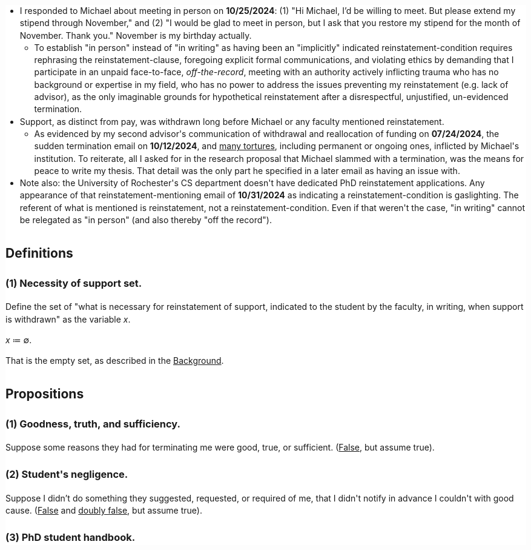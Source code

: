 - I responded to Michael about meeting in person on **10/25/2024**: (1) "Hi Michael, I’d be willing to meet. But please extend my stipend through November," and (2) "I would be glad to meet in person, but I ask that you restore my stipend for the month of November. Thank you." November is my birthday actually.
  - To establish "in person" instead of "in writing" as having been an "implicitly" indicated reinstatement-condition requires rephrasing the reinstatement-clause, foregoing explicit formal communications, and violating ethics by demanding that I participate in an unpaid face-to-face, *off-the-record*, meeting with an authority actively inflicting trauma who has no background or expertise in my field, who has no power to address the issues preventing my reinstatement (e.g. lack of advisor), as the only imaginable grounds for hypothetical reinstatement after a disrespectful, unjustified, un-evidenced termination.
- Support, as distinct from pay, was withdrawn long before Michael or any faculty mentioned reinstatement.
  - As evidenced by my second advisor's communication of withdrawal and reallocation of funding on **07/24/2024**, the sudden termination email on **10/12/2024**, and [many tortures](2-Opposing-views.md), including permanent or ongoing ones, inflicted by Michael's institution. To reiterate, all I asked for in the research proposal that Michael slammed with a termination, was the means for peace to write my thesis. That detail was the only part he specified in a later email as having an issue with.
- Note also: the University of Rochester's CS department doesn't have dedicated PhD reinstatement applications. Any appearance of that reinstatement-mentioning email of **10/31/2024** as indicating a reinstatement-condition is gaslighting. The referent of what is mentioned is reinstatement, not a reinstatement-condition. Even if that weren't the case, "in writing" cannot be relegated as "in person" (and also thereby "off the record").

## Definitions

### (1) Necessity of support set.

Define the set of "what is necessary for reinstatement of support, indicated to the student by the faculty, in writing, when support is withdrawn" as the variable $x$.

$x$ $\coloneqq$ $\emptyset$.

That is the empty set, as described in the  [Background](#background). 

## Propositions

### (1) Goodness, truth, and sufficiency.

Suppose some reasons they had for terminating me were good, true, or sufficient. ([False](../2-Opposing-Views/8.2-PhD-Faculty-Malpractices.md), but assume true).

### (2) Student's negligence.

Suppose I didn’t do something they suggested, requested, or required of me, that I didn't notify in advance I couldn't with good cause. ([False](../2-Opposing-Views/8.2-PhD-Faculty-Malpractices.md#does-no-no-mean-no) and [doubly false](../2-Opposing-Views/8.2-PhD-Faculty-Malpractices.md#novel-reinforcement-learning-systems-algorithm-suggestion), but assume true).

### (3) PhD student handbook.
